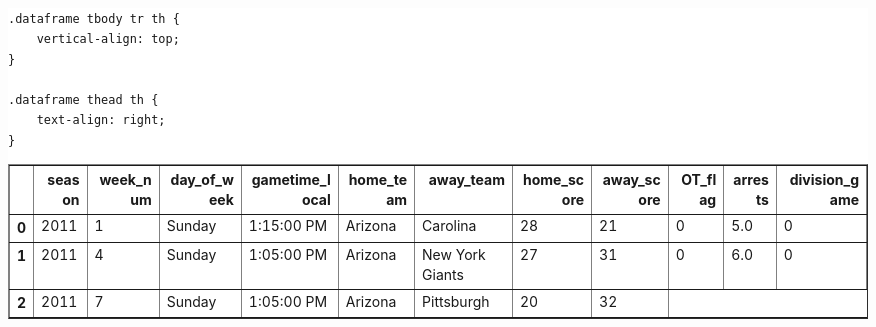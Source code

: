     .dataframe tbody tr th {
        vertical-align: top;
    }

    .dataframe thead th {
        text-align: right;
    }
</style>
<table border="1" class="dataframe">
  <thead>
    <tr style="text-align: right;">
      <th></th>
      <th>season</th>
      <th>week_num</th>
      <th>day_of_week</th>
      <th>gametime_local</th>
      <th>home_team</th>
      <th>away_team</th>
      <th>home_score</th>
      <th>away_score</th>
      <th>OT_flag</th>
      <th>arrests</th>
      <th>division_game</th>
    </tr>
  </thead>
  <tbody>
    <tr>
      <th>0</th>
      <td>2011</td>
      <td>1</td>
      <td>Sunday</td>
      <td>1:15:00 PM</td>
      <td>Arizona</td>
      <td>Carolina</td>
      <td>28</td>
      <td>21</td>
      <td>0</td>
      <td>5.0</td>
      <td>0</td>
    </tr>
    <tr>
      <th>1</th>
      <td>2011</td>
      <td>4</td>
      <td>Sunday</td>
      <td>1:05:00 PM</td>
      <td>Arizona</td>
      <td>New York Giants</td>
      <td>27</td>
      <td>31</td>
      <td>0</td>
      <td>6.0</td>
      <td>0</td>
    </tr>
    <tr>
      <th>2</th>
      <td>2011</td>
      <td>7</td>
      <td>Sunday</td>
      <td>1:05:00 PM</td>
      <td>Arizona</td>
      <td>Pittsburgh</td>
      <td>20</td>
      <td>32</td>